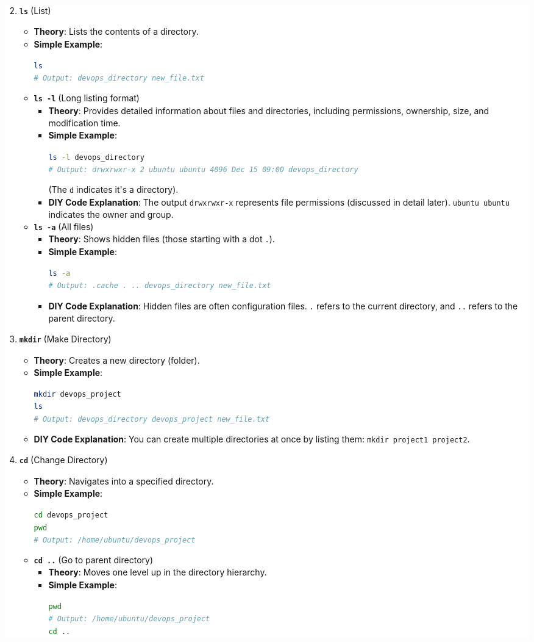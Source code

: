 2.  **`ls`** (List)
    *   **Theory**: Lists the contents of a directory.
    *   **Simple Example**:
        ```bash
        ls
        # Output: devops_directory new_file.txt
        ```
    *   **`ls -l`** (Long listing format)
        *   **Theory**: Provides detailed information about files and directories, including permissions, ownership, size, and modification time.
        *   **Simple Example**:
            ```bash
            ls -l devops_directory
            # Output: drwxrwxr-x 2 ubuntu ubuntu 4096 Dec 15 09:00 devops_directory
            ```
            (The `d` indicates it's a directory).
        *   **DIY Code Explanation**: The output `drwxrwxr-x` represents file permissions (discussed in detail later). `ubuntu ubuntu` indicates the owner and group.
    *   **`ls -a`** (All files)
        *   **Theory**: Shows hidden files (those starting with a dot `.`).
        *   **Simple Example**:
            ```bash
            ls -a
            # Output: .cache . .. devops_directory new_file.txt
            ```
        *   **DIY Code Explanation**: Hidden files are often configuration files. `.` refers to the current directory, and `..` refers to the parent directory.

3.  **`mkdir`** (Make Directory)
    *   **Theory**: Creates a new directory (folder).
    *   **Simple Example**:
        ```bash
        mkdir devops_project
        ls
        # Output: devops_directory devops_project new_file.txt
        ```
    *   **DIY Code Explanation**: You can create multiple directories at once by listing them: `mkdir project1 project2`.

4.  **`cd`** (Change Directory)
    *   **Theory**: Navigates into a specified directory.
    *   **Simple Example**:
        ```bash
        cd devops_project
        pwd
        # Output: /home/ubuntu/devops_project
        ```
    *   **`cd ..`** (Go to parent directory)
        *   **Theory**: Moves one level up in the directory hierarchy.
        *   **Simple Example**:
            ```bash
            pwd
            # Output: /home/ubuntu/devops_project
            cd ..